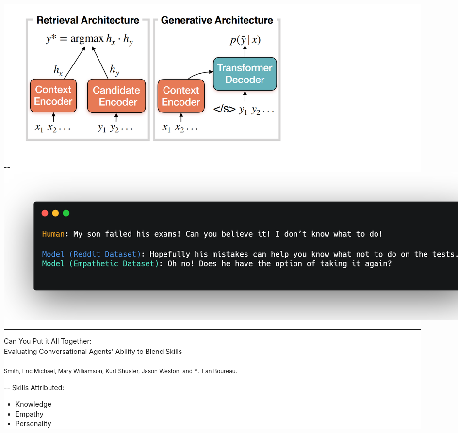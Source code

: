 <img src="\pres\figures\7april22\emp_arch_1.png" style="max-width: 70%; padding: 0;">


--
<img src="\pres\figures\7april22\emp.png" style="max-width: 130%; padding: 0;">


----

Can You Put it All Together:<br>Evaluating Conversational Agents' Ability to Blend Skills<br><br>
<small>Smith, Eric Michael, Mary Williamson, Kurt Shuster, Jason Weston, and Y.-Lan Boureau.
</small>


--
Skills Attributed:

- Knowledge
- Empathy 
- Personality
